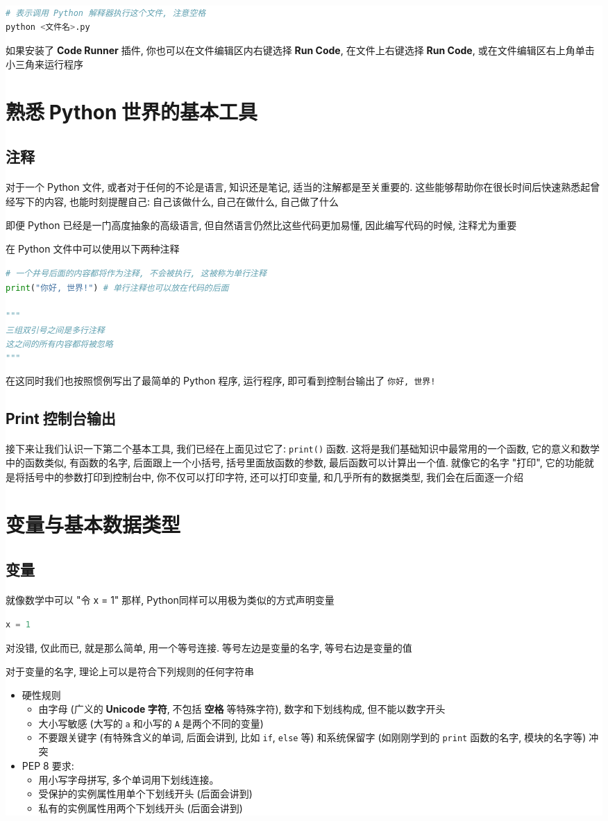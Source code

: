 ```sh
# 表示调用 Python 解释器执行这个文件, 注意空格
python <文件名>.py
```

如果安装了 **Code Runner** 插件, 你也可以在文件编辑区内右键选择 **Run Code**, 在文件上右键选择 **Run Code**, 或在文件编辑区右上角单击小三角来运行程序

# 熟悉 Python 世界的基本工具

## 注释

对于一个 Python 文件, 或者对于任何的不论是语言, 知识还是笔记, 适当的注解都是至关重要的. 这些能够帮助你在很长时间后快速熟悉起曾经写下的内容, 也能时刻提醒自己: 自己该做什么, 自己在做什么, 自己做了什么

即便 Python 已经是一门高度抽象的高级语言, 但自然语言仍然比这些代码更加易懂, 因此编写代码的时候, 注释尤为重要

在 Python 文件中可以使用以下两种注释

```py
# 一个井号后面的内容都将作为注释, 不会被执行, 这被称为单行注释
print("你好, 世界!") # 单行注释也可以放在代码的后面

"""
三组双引号之间是多行注释
这之间的所有内容都将被忽略
"""
```

在这同时我们也按照惯例写出了最简单的 Python 程序, 运行程序, 即可看到控制台输出了 `你好, 世界!`

## Print 控制台输出

接下来让我们认识一下第二个基本工具, 我们已经在上面见过它了: `print()` 函数. 这将是我们基础知识中最常用的一个函数, 它的意义和数学中的函数类似, 有函数的名字, 后面跟上一个小括号, 括号里面放函数的参数, 最后函数可以计算出一个值. 就像它的名字 "打印", 它的功能就是将括号中的参数打印到控制台中, 你不仅可以打印字符, 还可以打印变量, 和几乎所有的数据类型, 我们会在后面逐一介绍

# 变量与基本数据类型

## 变量

就像数学中可以 "令 x = 1" 那样, Python同样可以用极为类似的方式声明变量

```py
x = 1
```

对没错, 仅此而已, 就是那么简单, 用一个等号连接. 等号左边是变量的名字, 等号右边是变量的值

对于变量的名字, 理论上可以是符合下列规则的任何字符串

- 硬性规则
    - 由字母 (广义的 **Unicode 字符**, 不包括 **空格** 等特殊字符), 数字和下划线构成, 但不能以数字开头
    - 大小写敏感 (大写的 `a` 和小写的 `A` 是两个不同的变量)
    - 不要跟关键字 (有特殊含义的单词, 后面会讲到, 比如 `if`, `else` 等) 和系统保留字 (如刚刚学到的 `print` 函数的名字, 模块的名字等) 冲突
- PEP 8 要求:
    - 用小写字母拼写, 多个单词用下划线连接。
    - 受保护的实例属性用单个下划线开头 (后面会讲到)
    - 私有的实例属性用两个下划线开头 (后面会讲到)
